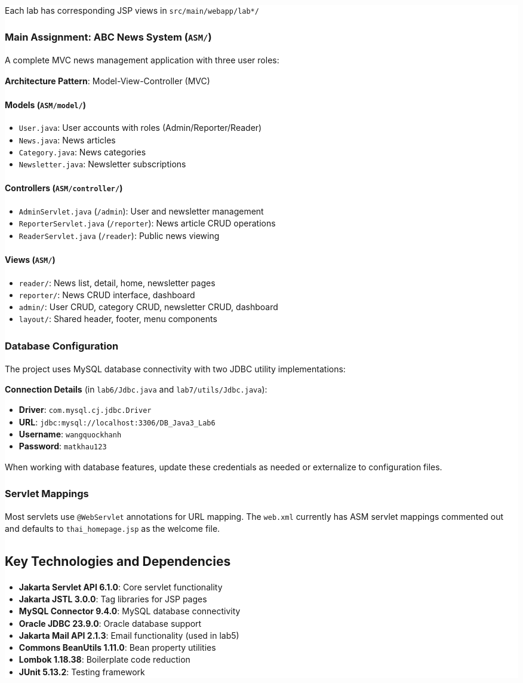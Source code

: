 Each lab has corresponding JSP views in `src/main/webapp/lab*/`

### Main Assignment: ABC News System (`ASM/`)

A complete MVC news management application with three user roles:

**Architecture Pattern**: Model-View-Controller (MVC)

#### Models (`ASM/model/`)
- `User.java`: User accounts with roles (Admin/Reporter/Reader)
- `News.java`: News articles
- `Category.java`: News categories
- `Newsletter.java`: Newsletter subscriptions

#### Controllers (`ASM/controller/`)
- `AdminServlet.java` (`/admin`): User and newsletter management
- `ReporterServlet.java` (`/reporter`): News article CRUD operations
- `ReaderServlet.java` (`/reader`): Public news viewing

#### Views (`ASM/`)
- `reader/`: News list, detail, home, newsletter pages
- `reporter/`: News CRUD interface, dashboard
- `admin/`: User CRUD, category CRUD, newsletter CRUD, dashboard
- `layout/`: Shared header, footer, menu components

### Database Configuration

The project uses MySQL database connectivity with two JDBC utility implementations:

**Connection Details** (in `lab6/Jdbc.java` and `lab7/utils/Jdbc.java`):
- **Driver**: `com.mysql.cj.jdbc.Driver`
- **URL**: `jdbc:mysql://localhost:3306/DB_Java3_Lab6`
- **Username**: `wangquockhanh`
- **Password**: `matkhau123`

When working with database features, update these credentials as needed or externalize to configuration files.

### Servlet Mappings

Most servlets use `@WebServlet` annotations for URL mapping. The `web.xml` currently has ASM servlet mappings commented out and defaults to `thai_homepage.jsp` as the welcome file.

## Key Technologies and Dependencies

- **Jakarta Servlet API 6.1.0**: Core servlet functionality
- **Jakarta JSTL 3.0.0**: Tag libraries for JSP pages
- **MySQL Connector 9.4.0**: MySQL database connectivity
- **Oracle JDBC 23.9.0**: Oracle database support
- **Jakarta Mail API 2.1.3**: Email functionality (used in lab5)
- **Commons BeanUtils 1.11.0**: Bean property utilities
- **Lombok 1.18.38**: Boilerplate code reduction
- **JUnit 5.13.2**: Testing framework
